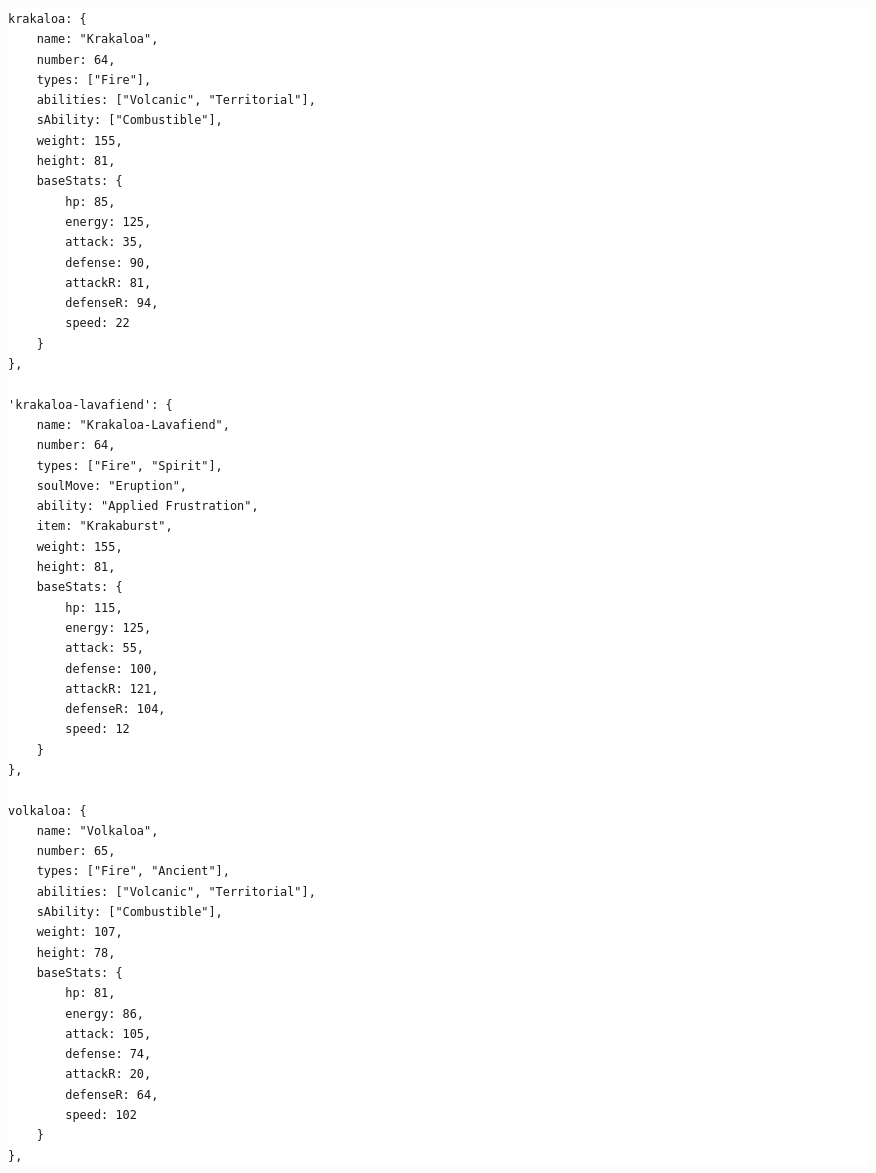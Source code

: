     krakaloa: {
        name: "Krakaloa",
        number: 64,
        types: ["Fire"],
        abilities: ["Volcanic", "Territorial"],
        sAbility: ["Combustible"],
        weight: 155,
        height: 81,
        baseStats: {
            hp: 85,
            energy: 125,
            attack: 35,
            defense: 90,
            attackR: 81,
            defenseR: 94,
            speed: 22
        }
    },

    'krakaloa-lavafiend': {
        name: "Krakaloa-Lavafiend",
        number: 64,
        types: ["Fire", "Spirit"],
        soulMove: "Eruption",
        ability: "Applied Frustration",
        item: "Krakaburst",
        weight: 155,
        height: 81,
        baseStats: {
            hp: 115,
            energy: 125,
            attack: 55,
            defense: 100,
            attackR: 121,
            defenseR: 104,
            speed: 12
        }
    },
 
    volkaloa: {
        name: "Volkaloa",
        number: 65,
        types: ["Fire", "Ancient"],
        abilities: ["Volcanic", "Territorial"],
        sAbility: ["Combustible"],
        weight: 107,
        height: 78,
        baseStats: {
            hp: 81,
            energy: 86,
            attack: 105,
            defense: 74,
            attackR: 20,
            defenseR: 64,
            speed: 102
        }
    },
